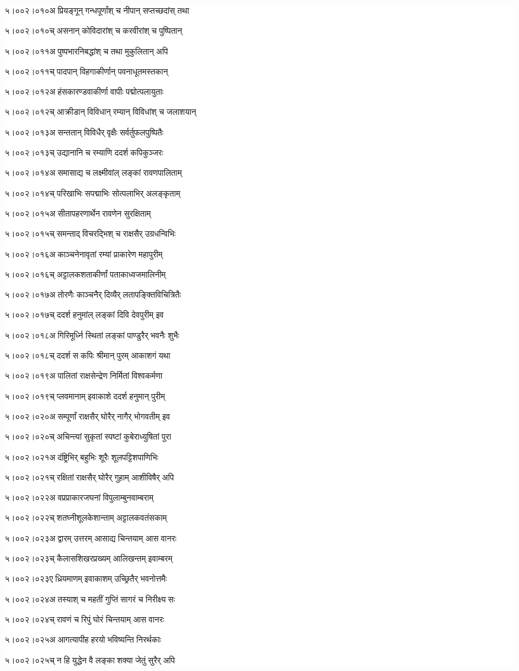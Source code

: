 ५।००२।०१०अ प्रियङ्गून् गन्धपूर्णांश् च नीपान् सप्तच्छदांस् तथा
  
५।००२।०१०च् असनान् कोविदारांश् च करवीरांश् च पुष्पितान्
  
५।००२।०११अ पुष्पभारनिबद्धांश् च तथा मुकुलितान् अपि
  
५।००२।०११च् पादपान् विहगाकीर्णान् पवनाधूतमस्तकान्
  
५।००२।०१२अ हंसकारण्डवाकीर्णा वापीः पद्मोत्पलायुताः
  
५।००२।०१२च् आक्रीडान् विविधान् रम्यान् विविधांश् च जलाशयान्
  
५।००२।०१३अ सन्ततान् विविधैर् वृक्षैः सर्वर्तुफलपुष्पितैः
  
५।००२।०१३च् उद्यानानि च रम्याणि ददर्श कपिकुञ्जरः
  
५।००२।०१४अ समासाद्य च लक्ष्मीवांल् लङ्कां रावणपालिताम्
  
५।००२।०१४च् परिखाभिः सपद्माभिः सोत्पलाभिर् अलङ्कृताम्
  
५।००२।०१५अ सीतापहरणार्थेन रावणेन सुरक्षिताम्
  
५।००२।०१५च् समन्ताद् विचरद्भिश् च राक्षसैर् उग्रधन्विभिः
  
५।००२।०१६अ काञ्चनेनावृतां रम्यां प्राकारेण महापुरीम्
  
५।००२।०१६च् अट्टालकशताकीर्णां पताकाध्वजमालिनीम्
  
५।००२।०१७अ तोरणैः काञ्चनैर् दिव्यैर् लतापङ्क्तिविचित्रितैः
  
५।००२।०१७च् ददर्श हनुमांल् लङ्कां दिवि देवपुरीम् इव
  
५।००२।०१८अ गिरिमूर्ध्नि स्थितां लङ्कां पाण्डुरैर् भवनैः शुभैः
  
५।००२।०१८च् ददर्श स कपिः श्रीमान् पुरम् आकाशगं यथा
  
५।००२।०१९अ पालितां राक्षसेन्द्रेण निर्मितां विश्वकर्मणा
  
५।००२।०१९च् प्लवमानाम् इवाकाशे ददर्श हनुमान् पुरीम्
  
५।००२।०२०अ सम्पूर्णां राक्षसैर् घोरैर् नागैर् भोगवतीम् इव
  
५।००२।०२०च् अचिन्त्यां सुकृतां स्पष्टां कुबेराध्युषितां पुरा
  
५।००२।०२१अ दंष्ट्रिभिर् बहुभिः शूरैः शूलपट्टिशपाणिभिः
  
५।००२।०२१च् रक्षितां राक्षसैर् घोरैर् गुहाम् आशीविषैर् अपि
  
५।००२।०२२अ वप्रप्राकारजघनां विपुलाम्बुनवाम्बराम्
  
५।००२।०२२च् शतघ्नीशूलकेशान्ताम् अट्टालकवतंसकाम्
  
५।००२।०२३अ द्वारम् उत्तरम् आसाद्य चिन्तयाम् आस वानरः
  
५।००२।०२३च् कैलासशिखरप्रख्यम् आलिखन्तम् इवाम्बरम्
  
५।००२।०२३ए ध्रियमाणम् इवाकाशम् उच्छ्रितैर् भवनोत्तमैः
  
५।००२।०२४अ तस्याश् च महतीं गुप्तिं सागरं च निरीक्ष्य सः
  
५।००२।०२४च् रावणं च रिपुं घोरं चिन्तयाम् आस वानरः
  
५।००२।०२५अ आगत्यापीह हरयो भविष्यन्ति निरर्थकाः
  
५।००२।०२५च् न हि युद्धेन वै लङ्का शक्या जेतुं सुरैर् अपि
  